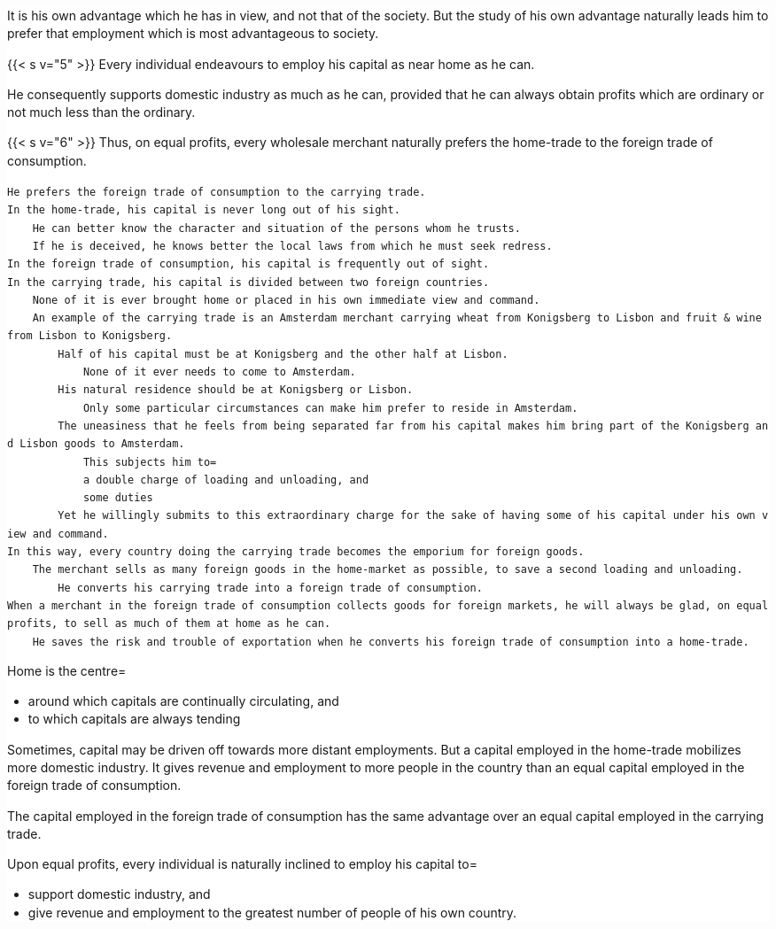 It is his own advantage which he has in view, and not that of the society.
But the study of his own advantage naturally leads him to prefer that employment which is most advantageous to society.


{{< s v="5" >}} Every individual endeavours to employ his capital as near home as he can.

He consequently supports domestic industry as much as he can, provided that he can always obtain profits which are ordinary or not much less than the ordinary.

{{< s v="6" >}} Thus, on equal profits, every wholesale merchant naturally prefers the home-trade to the foreign trade of consumption.

    He prefers the foreign trade of consumption to the carrying trade.
    In the home-trade, his capital is never long out of his sight.
        He can better know the character and situation of the persons whom he trusts.
        If he is deceived, he knows better the local laws from which he must seek redress.
    In the foreign trade of consumption, his capital is frequently out of sight.
    In the carrying trade, his capital is divided between two foreign countries.
        None of it is ever brought home or placed in his own immediate view and command.
        An example of the carrying trade is an Amsterdam merchant carrying wheat from Konigsberg to Lisbon and fruit & wine from Lisbon to Konigsberg.
            Half of his capital must be at Konigsberg and the other half at Lisbon.
                None of it ever needs to come to Amsterdam.
            His natural residence should be at Konigsberg or Lisbon.
                Only some particular circumstances can make him prefer to reside in Amsterdam.
            The uneasiness that he feels from being separated far from his capital makes him bring part of the Konigsberg and Lisbon goods to Amsterdam.
                This subjects him to= 
                a double charge of loading and unloading, and
                some duties
            Yet he willingly submits to this extraordinary charge for the sake of having some of his capital under his own view and command.
    In this way, every country doing the carrying trade becomes the emporium for foreign goods.
        The merchant sells as many foreign goods in the home-market as possible, to save a second loading and unloading.
            He converts his carrying trade into a foreign trade of consumption.
    When a merchant in the foreign trade of consumption collects goods for foreign markets, he will always be glad, on equal profits, to sell as much of them at home as he can.
        He saves the risk and trouble of exportation when he converts his foreign trade of consumption into a home-trade.

Home is the centre= 
- around which capitals are continually circulating, and
- to which capitals are always tending

Sometimes, capital may be driven off towards more distant employments.
    But a capital employed in the home-trade mobilizes more domestic industry.
    It gives revenue and employment to more people in the country than an equal capital employed in the foreign trade of consumption.

The capital employed in the foreign trade of consumption has the same advantage over an equal capital employed in the carrying trade.

Upon equal profits, every individual is naturally inclined to employ his capital to= 
- support domestic industry, and
- give revenue and employment to the greatest number of people of his own country.
